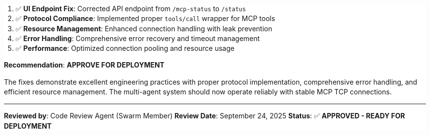 1. ✅ **UI Endpoint Fix**: Corrected API endpoint from `/mcp-status` to `/status`
2. ✅ **Protocol Compliance**: Implemented proper `tools/call` wrapper for MCP tools
3. ✅ **Resource Management**: Enhanced connection handling with leak prevention
4. ✅ **Error Handling**: Comprehensive error recovery and timeout management
5. ✅ **Performance**: Optimized connection pooling and resource usage

**Recommendation**: **APPROVE FOR DEPLOYMENT**

The fixes demonstrate excellent engineering practices with proper protocol implementation, comprehensive error handling, and efficient resource management. The multi-agent system should now operate reliably with stable MCP TCP connections.

---

**Reviewed by**: Code Review Agent (Swarm Member)
**Review Date**: September 24, 2025
**Status**: ✅ **APPROVED - READY FOR DEPLOYMENT**